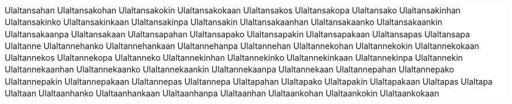 Ulaltansahan
Ulaltansakohan
Ulaltansakokin
Ulaltansakokaan
Ulaltansakos
Ulaltansakopa
Ulaltansako
Ulaltansakinhan
Ulaltansakinko
Ulaltansakinkaan
Ulaltansakinpa
Ulaltansakin
Ulaltansakaanhan
Ulaltansakaanko
Ulaltansakaankin
Ulaltansakaanpa
Ulaltansakaan
Ulaltansapahan
Ulaltansapako
Ulaltansapakin
Ulaltansapakaan
Ulaltansapas
Ulaltansapa
Ulaltanne
Ulaltannehanko
Ulaltannehankaan
Ulaltannehanpa
Ulaltannehan
Ulaltannekohan
Ulaltannekokin
Ulaltannekokaan
Ulaltannekos
Ulaltannekopa
Ulaltanneko
Ulaltannekinhan
Ulaltannekinko
Ulaltannekinkaan
Ulaltannekinpa
Ulaltannekin
Ulaltannekaanhan
Ulaltannekaanko
Ulaltannekaankin
Ulaltannekaanpa
Ulaltannekaan
Ulaltannepahan
Ulaltannepako
Ulaltannepakin
Ulaltannepakaan
Ulaltannepas
Ulaltannepa
Ulaltapahan
Ulaltapako
Ulaltapakin
Ulaltapakaan
Ulaltapas
Ulaltapa
Ulaltaan
Ulaltaanhanko
Ulaltaanhankaan
Ulaltaanhanpa
Ulaltaanhan
Ulaltaankohan
Ulaltaankokin
Ulaltaankokaan